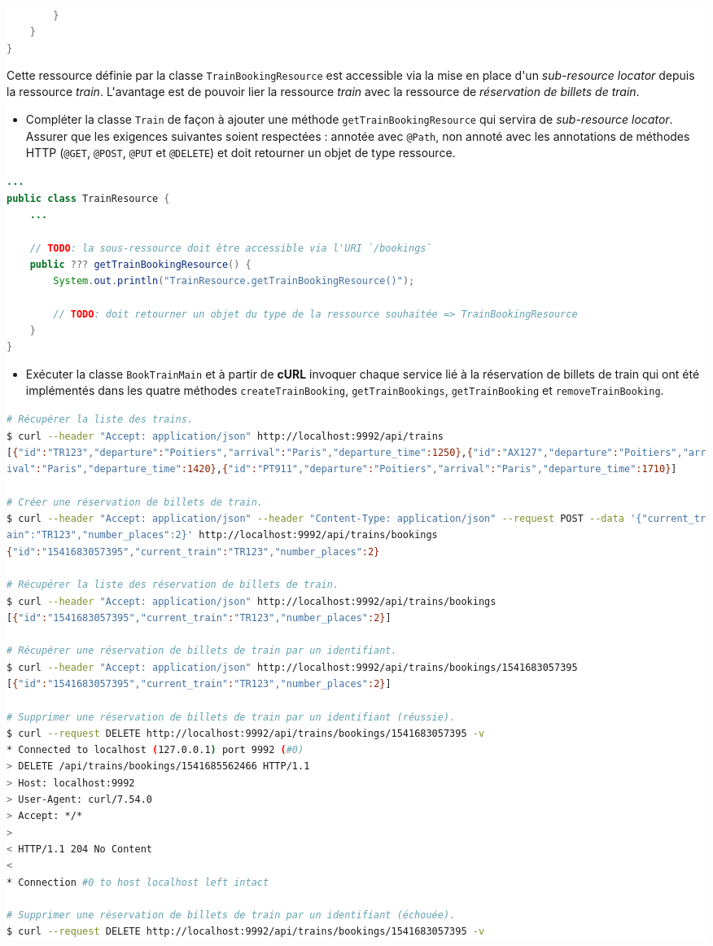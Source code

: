 ```java
        }
    }
}
```

Cette ressource définie par la classe `TrainBookingResource` est accessible via la mise en place d'un *sub-resource locator* depuis la ressource *train*. L'avantage est de pouvoir lier la ressource *train* avec la ressource de *réservation de billets de train*.

* Compléter la classe `Train` de façon à ajouter une méthode `getTrainBookingResource` qui servira de *sub-resource locator*. Assurer que les exigences suivantes soient respectées : annotée avec `@Path`, non annoté avec les annotations de méthodes HTTP (`@GET`, `@POST`, `@PUT` et `@DELETE`) et doit retourner un objet de type ressource.

```java
...
public class TrainResource {
    ...

    // TODO: la sous-ressource doit être accessible via l'URI `/bookings`
    public ??? getTrainBookingResource() {
        System.out.println("TrainResource.getTrainBookingResource()");

        // TODO: doit retourner un objet du type de la ressource souhaitée => TrainBookingResource
    }
}
```

* Exécuter la classe `BookTrainMain` et à partir de **cURL** invoquer chaque service lié à la réservation de billets de train qui ont été implémentés dans les quatre méthodes `createTrainBooking`, `getTrainBookings`, `getTrainBooking` et `removeTrainBooking`.

```bash
# Récupérer la liste des trains.
$ curl --header "Accept: application/json" http://localhost:9992/api/trains
[{"id":"TR123","departure":"Poitiers","arrival":"Paris","departure_time":1250},{"id":"AX127","departure":"Poitiers","arrival":"Paris","departure_time":1420},{"id":"PT911","departure":"Poitiers","arrival":"Paris","departure_time":1710}]

# Créer une réservation de billets de train.
$ curl --header "Accept: application/json" --header "Content-Type: application/json" --request POST --data '{"current_train":"TR123","number_places":2}' http://localhost:9992/api/trains/bookings
{"id":"1541683057395","current_train":"TR123","number_places":2}

# Récupérer la liste des réservation de billets de train.
$ curl --header "Accept: application/json" http://localhost:9992/api/trains/bookings
[{"id":"1541683057395","current_train":"TR123","number_places":2}]

# Récupérer une réservation de billets de train par un identifiant.
$ curl --header "Accept: application/json" http://localhost:9992/api/trains/bookings/1541683057395
[{"id":"1541683057395","current_train":"TR123","number_places":2}]

# Supprimer une réservation de billets de train par un identifiant (réussie).
$ curl --request DELETE http://localhost:9992/api/trains/bookings/1541683057395 -v
* Connected to localhost (127.0.0.1) port 9992 (#0)
> DELETE /api/trains/bookings/1541685562466 HTTP/1.1
> Host: localhost:9992
> User-Agent: curl/7.54.0
> Accept: */*
>
< HTTP/1.1 204 No Content
<
* Connection #0 to host localhost left intact

# Supprimer une réservation de billets de train par un identifiant (échouée).
$ curl --request DELETE http://localhost:9992/api/trains/bookings/1541683057395 -v
```